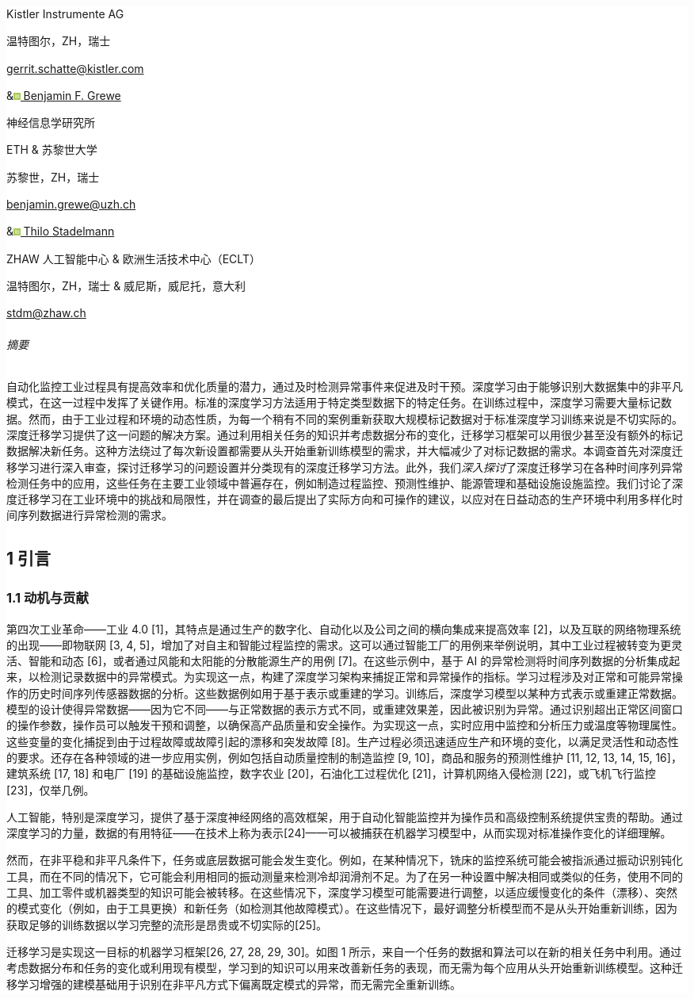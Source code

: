 Kistler Instrumente AG

温特图尔，ZH，瑞士

gerrit.schatte@kistler.com

&[![[未标注的图片]](img/7a09d23cafced365573573ca376a29c3.png) Benjamin F. Grewe](https://orcid.org/0000-0001-8560-2120)

神经信息学研究所

ETH & 苏黎世大学

苏黎世，ZH，瑞士

benjamin.grewe@uzh.ch

&[![[未标注的图片]](img/7a09d23cafced365573573ca376a29c3.png) Thilo Stadelmann](https://orcid.org/0000-0002-3784-0420)

ZHAW 人工智能中心 & 欧洲生活技术中心（ECLT）

温特图尔，ZH，瑞士 & 威尼斯，威尼托，意大利

stdm@zhaw.ch

###### 摘要

自动化监控工业过程具有提高效率和优化质量的潜力，通过及时检测异常事件来促进及时干预。深度学习由于能够识别大数据集中的非平凡模式，在这一过程中发挥了关键作用。标准的深度学习方法适用于特定类型数据下的特定任务。在训练过程中，深度学习需要大量标记数据。然而，由于工业过程和环境的动态性质，为每一个稍有不同的案例重新获取大规模标记数据对于标准深度学习训练来说是不切实际的。深度迁移学习提供了这一问题的解决方案。通过利用相关任务的知识并考虑数据分布的变化，迁移学习框架可以用很少甚至没有额外的标记数据解决新任务。这种方法绕过了每次新设置都需要从头开始重新训练模型的需求，并大幅减少了对标记数据的需求。本调查首先对深度迁移学习进行深入审查，探讨迁移学习的问题设置并分类现有的深度迁移学习方法。此外，我们*深入探讨*了深度迁移学习在各种时间序列异常检测任务中的应用，这些任务在主要工业领域中普遍存在，例如制造过程监控、预测性维护、能源管理和基础设施设施监控。我们讨论了深度迁移学习在工业环境中的挑战和局限性，并在调查的最后提出了实际方向和可操作的建议，以应对在日益动态的生产环境中利用多样化时间序列数据进行异常检测的需求。

## 1 引言

### 1.1 动机与贡献

第四次工业革命——工业 4.0 [1]，其特点是通过生产的数字化、自动化以及公司之间的横向集成来提高效率 [2]，以及互联的网络物理系统的出现——即物联网 [3, 4, 5]，增加了对自主和智能过程监控的需求。这可以通过智能工厂的用例来举例说明，其中工业过程被转变为更灵活、智能和动态 [6]，或者通过风能和太阳能的分散能源生产的用例 [7]。在这些示例中，基于 AI 的异常检测将时间序列数据的分析集成起来，以检测记录数据中的异常模式。为实现这一点，构建了深度学习架构来捕捉正常和异常操作的指标。学习过程涉及对正常和可能异常操作的历史时间序列传感器数据的分析。这些数据例如用于基于表示或重建的学习。训练后，深度学习模型以某种方式表示或重建正常数据。模型的设计使得异常数据——因为它不同——与正常数据的表示方式不同，或重建效果差，因此被识别为异常。通过识别超出正常区间窗口的操作参数，操作员可以触发干预和调整，以确保高产品质量和安全操作。为实现这一点，实时应用中监控和分析压力或温度等物理属性。这些变量的变化捕捉到由于过程故障或故障引起的漂移和突发故障 [8]。生产过程必须迅速适应生产和环境的变化，以满足灵活性和动态性的要求。还存在各种领域的进一步应用实例，例如包括自动质量控制的制造监控 [9, 10]，商品和服务的预测性维护 [11, 12, 13, 14, 15, 16]，建筑系统 [17, 18] 和电厂 [19] 的基础设施监控，数字农业 [20]，石油化工过程优化 [21]，计算机网络入侵检测 [22]，或飞机飞行监控 [23]，仅举几例。

人工智能，特别是深度学习，提供了基于深度神经网络的高效框架，用于自动化智能监控并为操作员和高级控制系统提供宝贵的帮助。通过深度学习的力量，数据的有用特征——在技术上称为表示[24]——可以被捕获在机器学习模型中，从而实现对标准操作变化的详细理解。

然而，在非平稳和非平凡条件下，任务或底层数据可能会发生变化。例如，在某种情况下，铣床的监控系统可能会被指派通过振动识别钝化工具，而在不同的情况下，它可能会利用相同的振动测量来检测冷却润滑剂不足。为了在另一种设置中解决相同或类似的任务，使用不同的工具、加工零件或机器类型的知识可能会被转移。在这些情况下，深度学习模型可能需要进行调整，以适应缓慢变化的条件（漂移）、突然的模式变化（例如，由于工具更换）和新任务（如检测其他故障模式）。在这些情况下，最好调整分析模型而不是从头开始重新训练，因为获取足够的训练数据以学习完整的流形是昂贵或不切实际的[25]。

迁移学习是实现这一目标的机器学习框架[26, 27, 28, 29, 30]。如图 1 所示，来自一个任务的数据和算法可以在新的相关任务中利用。通过考虑数据分布和任务的变化或利用现有模型，学习到的知识可以用来改善新任务的表现，而无需为每个应用从头开始重新训练模型。这种迁移学习增强的建模基础用于识别在非平凡方式下偏离既定模式的异常，而无需完全重新训练。
